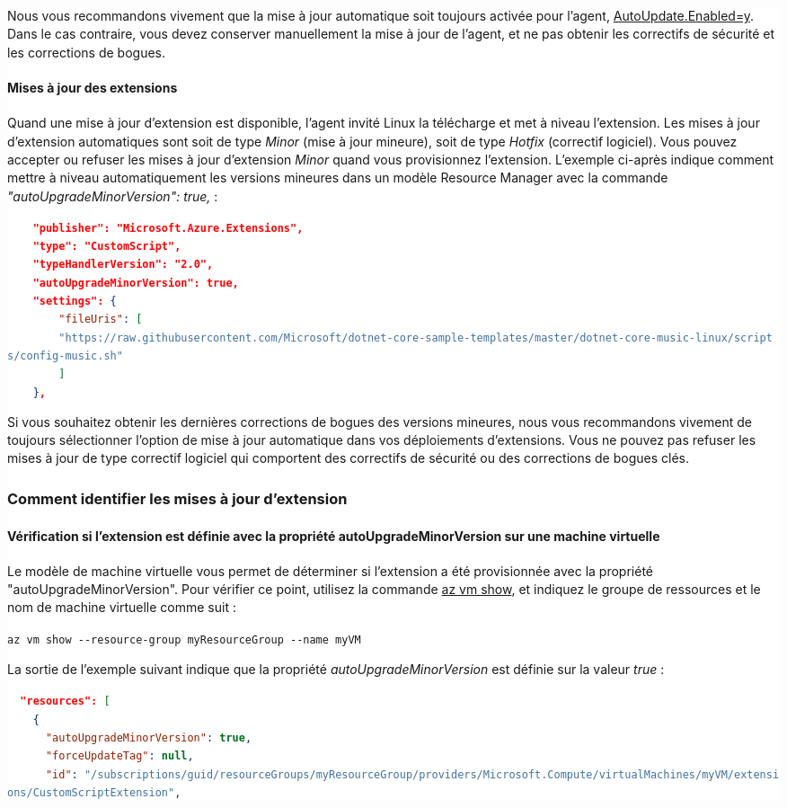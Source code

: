 Nous vous recommandons vivement que la mise à jour automatique soit toujours activée pour l’agent, [AutoUpdate.Enabled=y](https://docs.microsoft.com/azure/virtual-machines/linux/update-agent). Dans le cas contraire, vous devez conserver manuellement la mise à jour de l’agent, et ne pas obtenir les correctifs de sécurité et les corrections de bogues.

#### <a name="extension-updates"></a>Mises à jour des extensions

Quand une mise à jour d’extension est disponible, l’agent invité Linux la télécharge et met à niveau l’extension. Les mises à jour d’extension automatiques sont soit de type *Minor* (mise à jour mineure), soit de type *Hotfix* (correctif logiciel). Vous pouvez accepter ou refuser les mises à jour d’extension *Minor* quand vous provisionnez l’extension. L’exemple ci-après indique comment mettre à niveau automatiquement les versions mineures dans un modèle Resource Manager avec la commande *"autoUpgradeMinorVersion": true,* :

```json
    "publisher": "Microsoft.Azure.Extensions",
    "type": "CustomScript",
    "typeHandlerVersion": "2.0",
    "autoUpgradeMinorVersion": true,
    "settings": {
        "fileUris": [
        "https://raw.githubusercontent.com/Microsoft/dotnet-core-sample-templates/master/dotnet-core-music-linux/scripts/config-music.sh"
        ]
    },
```

Si vous souhaitez obtenir les dernières corrections de bogues des versions mineures, nous vous recommandons vivement de toujours sélectionner l’option de mise à jour automatique dans vos déploiements d’extensions. Vous ne pouvez pas refuser les mises à jour de type correctif logiciel qui comportent des correctifs de sécurité ou des corrections de bogues clés.

### <a name="how-to-identify-extension-updates"></a>Comment identifier les mises à jour d’extension

#### <a name="identifying-if-the-extension-is-set-with-autoupgrademinorversion-on-a-vm"></a>Vérification si l’extension est définie avec la propriété autoUpgradeMinorVersion sur une machine virtuelle

Le modèle de machine virtuelle vous permet de déterminer si l’extension a été provisionnée avec la propriété "autoUpgradeMinorVersion". Pour vérifier ce point, utilisez la commande [az vm show](/cli/azure/vm#az-vm-show), et indiquez le groupe de ressources et le nom de machine virtuelle comme suit :

```azurecli
az vm show --resource-group myResourceGroup --name myVM
```

La sortie de l’exemple suivant indique que la propriété *autoUpgradeMinorVersion* est définie sur la valeur *true* :

```json
  "resources": [
    {
      "autoUpgradeMinorVersion": true,
      "forceUpdateTag": null,
      "id": "/subscriptions/guid/resourceGroups/myResourceGroup/providers/Microsoft.Compute/virtualMachines/myVM/extensions/CustomScriptExtension",
```
